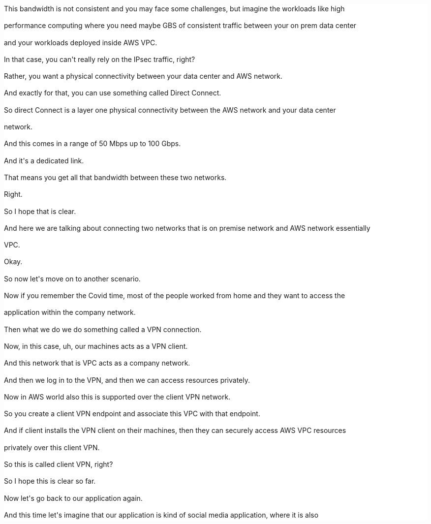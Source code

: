 This bandwidth is not consistent and you may face some challenges, but imagine the workloads like high

performance computing where you need maybe GBS of consistent traffic between your on prem data center

and your workloads deployed inside AWS VPC.

In that case, you can't really rely on the IPsec traffic, right?

Rather, you want a physical connectivity between your data center and AWS network.

And exactly for that, you can use something called Direct Connect.

So direct Connect is a layer one physical connectivity between the AWS network and your data center

network.

And this comes in a range of 50 Mbps up to 100 Gbps.

And it's a dedicated link.

That means you get all that bandwidth between these two networks.

Right.

So I hope that is clear.

And here we are talking about connecting two networks that is on premise network and AWS network essentially

VPC.

Okay.

So now let's move on to another scenario.

Now if you remember the Covid time, most of the people worked from home and they want to access the

application within the company network.

Then what we do we do something called a VPN connection.

Now, in this case, uh, our machines acts as a VPN client.

And this network that is VPC acts as a company network.

And then we log in to the VPN, and then we can access resources privately.

Now in AWS world also this is supported over the client VPN network.

So you create a client VPN endpoint and associate this VPC with that endpoint.

And if client installs the VPN client on their machines, then they can securely access AWS VPC resources

privately over this client VPN.

So this is called client VPN, right?

So I hope this is clear so far.

Now let's go back to our application again.

And this time let's imagine that our application is kind of social media application, where it is also
